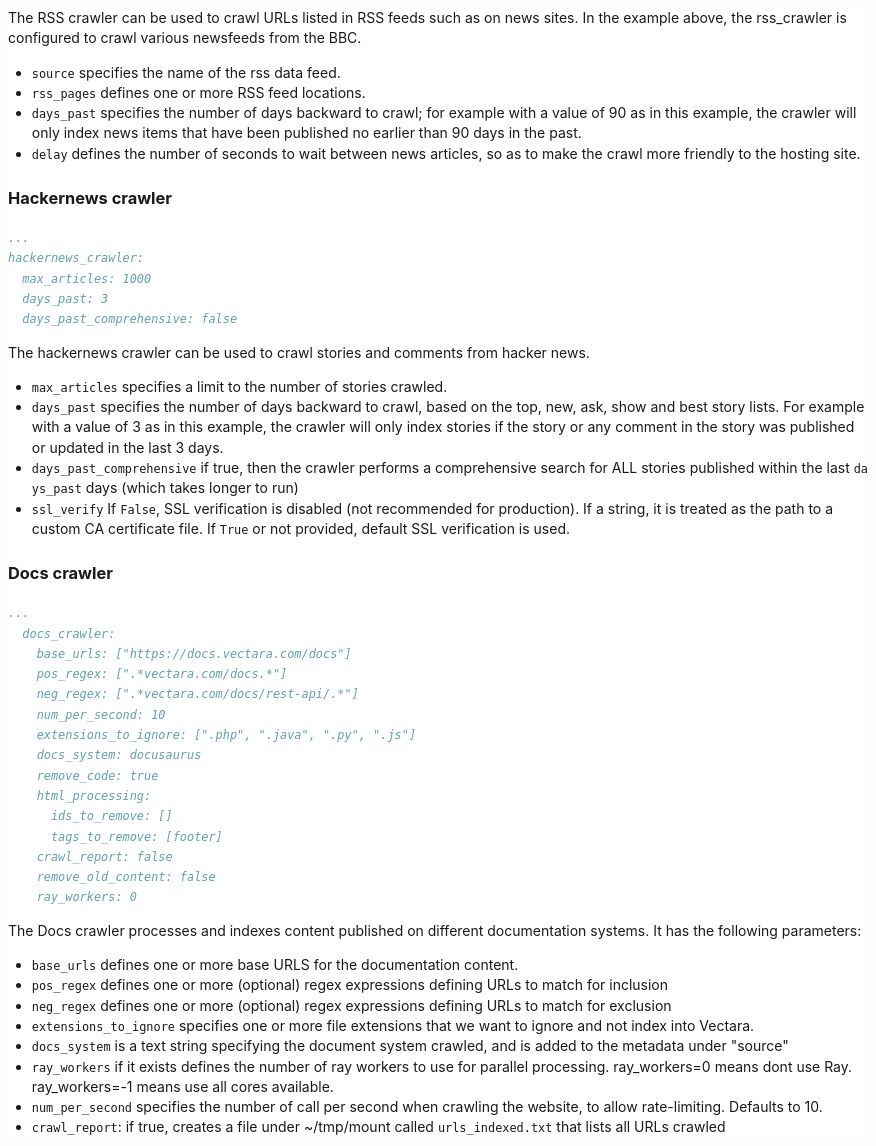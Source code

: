 The RSS crawler can be used to crawl URLs listed in RSS feeds such as on news sites. In the example above, the rss_crawler is configured to crawl various newsfeeds from the BBC. 
- `source` specifies the name of the rss data feed.
- `rss_pages` defines one or more RSS feed locations. 
- `days_past` specifies the number of days backward to crawl; for example with a value of 90 as in this example, the crawler will only index news items that have been published no earlier than 90 days in the past.
- `delay` defines the number of seconds to wait between news articles, so as to make the crawl more friendly to the hosting site.

### Hackernews crawler

```yaml
...
hackernews_crawler:
  max_articles: 1000
  days_past: 3
  days_past_comprehensive: false
```

The hackernews crawler can be used to crawl stories and comments from hacker news.
- `max_articles` specifies a limit to the number of stories crawled. 
- `days_past` specifies the number of days backward to crawl, based on the top, new, ask, show and best story lists. For example with a value of 3 as in this example, the crawler will only index stories if the story or any comment in the story was published or updated in the last 3 days.
- `days_past_comprehensive` if true, then the crawler performs a comprehensive search for ALL stories published within the last `days_past` days (which takes longer to run)
- `ssl_verify`  If `False`, SSL verification is disabled (not recommended for production). If a string, it is treated as the path to a custom CA certificate file. If `True` or not provided, default SSL verification is used.
### Docs crawler

```yaml
...
  docs_crawler:
    base_urls: ["https://docs.vectara.com/docs"]
    pos_regex: [".*vectara.com/docs.*"]
    neg_regex: [".*vectara.com/docs/rest-api/.*"]
    num_per_second: 10
    extensions_to_ignore: [".php", ".java", ".py", ".js"]
    docs_system: docusaurus
    remove_code: true
    html_processing:
      ids_to_remove: []
      tags_to_remove: [footer]
    crawl_report: false
    remove_old_content: false
    ray_workers: 0
```

The Docs crawler processes and indexes content published on different documentation systems.
It has the following parameters:
- `base_urls` defines one or more base URLS for the documentation content.
- `pos_regex` defines one or more (optional) regex expressions defining URLs to match for inclusion
- `neg_regex` defines one or more (optional) regex expressions defining URLs to match for exclusion
- `extensions_to_ignore` specifies one or more file extensions that we want to ignore and not index into Vectara.
- `docs_system` is a text string specifying the document system crawled, and is added to the metadata under "source"
- `ray_workers` if it exists defines the number of ray workers to use for parallel processing. ray_workers=0 means dont use Ray. ray_workers=-1 means use all cores available.
- `num_per_second` specifies the number of call per second when crawling the website, to allow rate-limiting. Defaults to 10.
- `crawl_report`: if true, creates a file under ~/tmp/mount called `urls_indexed.txt` that lists all URLs crawled